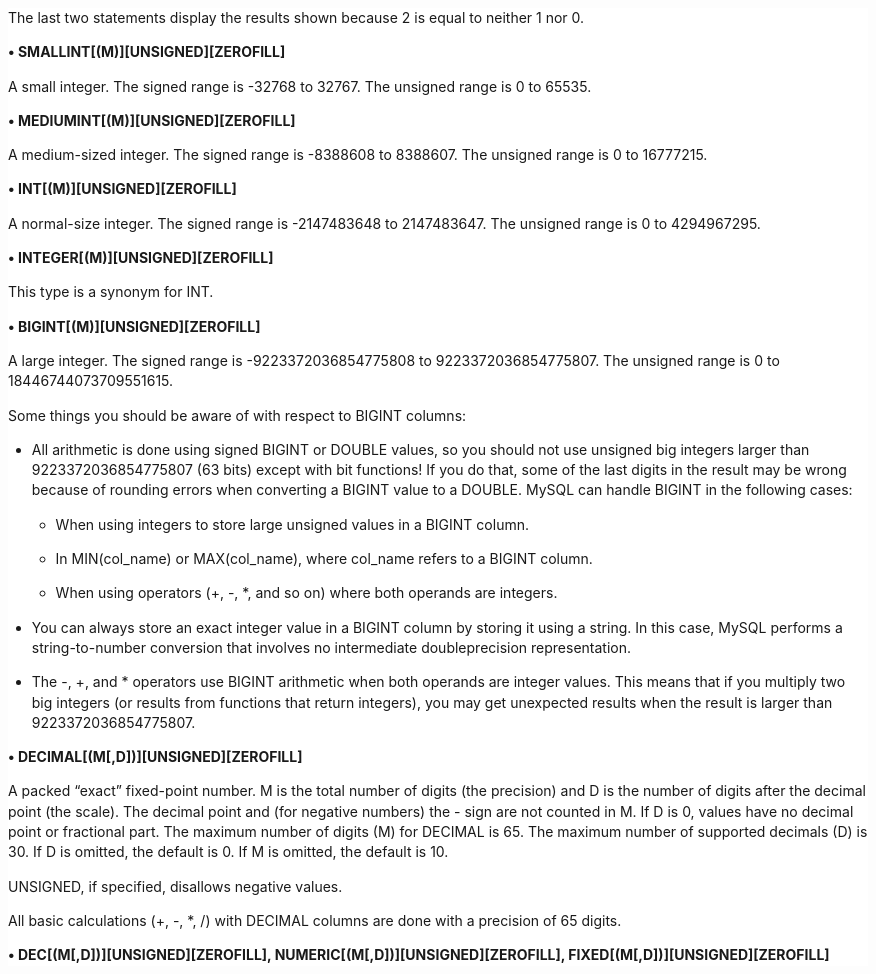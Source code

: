 The last two statements display the results shown because 2 is equal to neither 1 nor 0.

**• SMALLINT\[(M)]\[UNSIGNED][ZEROFILL]**

A small integer. The signed range is -32768 to 32767. The unsigned range is 0 to 65535.

**• MEDIUMINT\[(M)]\[UNSIGNED][ZEROFILL]**

A medium-sized integer. The signed range is -8388608 to 8388607. The unsigned range is 0 to 16777215.

**• INT\[(M)]\[UNSIGNED][ZEROFILL]**

A normal-size integer. The signed range is -2147483648 to 2147483647. The unsigned range is 0 to 4294967295.

**• INTEGER\[(M)]\[UNSIGNED][ZEROFILL]**

This type is a synonym for INT.

**• BIGINT\[(M)]\[UNSIGNED][ZEROFILL]**

A large integer. The signed range is -9223372036854775808 to 9223372036854775807. The unsigned range is 0 to 18446744073709551615.

Some things you should be aware of with respect to BIGINT columns:

- All arithmetic is done using signed BIGINT or DOUBLE values, so you should not use unsigned big integers larger than 9223372036854775807 (63 bits) except with bit functions! If you do that, some of the last digits in the result may be wrong because of rounding errors when converting a BIGINT value to a DOUBLE. MySQL can handle BIGINT in the following cases:

  + When using integers to store large unsigned values in a BIGINT column.

  + In MIN(col_name) or MAX(col_name), where col_name refers to a BIGINT column.

  + When using operators (+, -, *, and so on) where both operands are integers.

- You can always store an exact integer value in a BIGINT column by storing it using a string. In this case, MySQL performs a string-to-number conversion that involves no intermediate doubleprecision representation.

- The -, +, and * operators use BIGINT arithmetic when both operands are integer values. This means that if you multiply two big integers (or results from functions that return integers), you may get unexpected results when the result is larger than 9223372036854775807.

**• DECIMAL\[(M\[,D])]\[UNSIGNED][ZEROFILL]**

A packed “exact” fixed-point number. M is the total number of digits (the precision) and D is the number of digits after the decimal point (the scale). The decimal point and (for negative numbers) the - sign are not counted in M. If D is 0, values have no decimal point or fractional part. The maximum number of digits (M) for DECIMAL is 65. The maximum number of supported decimals (D) is 30. If D is omitted, the default is 0. If M is omitted, the default is 10.

UNSIGNED, if specified, disallows negative values.

All basic calculations (+, -, *, /) with DECIMAL columns are done with a precision of 65 digits.

**• DEC\[(M\[,D])]\[UNSIGNED][ZEROFILL], NUMERIC\[(M\[,D])]\[UNSIGNED][ZEROFILL], FIXED\[(M\[,D])]\[UNSIGNED][ZEROFILL]**
